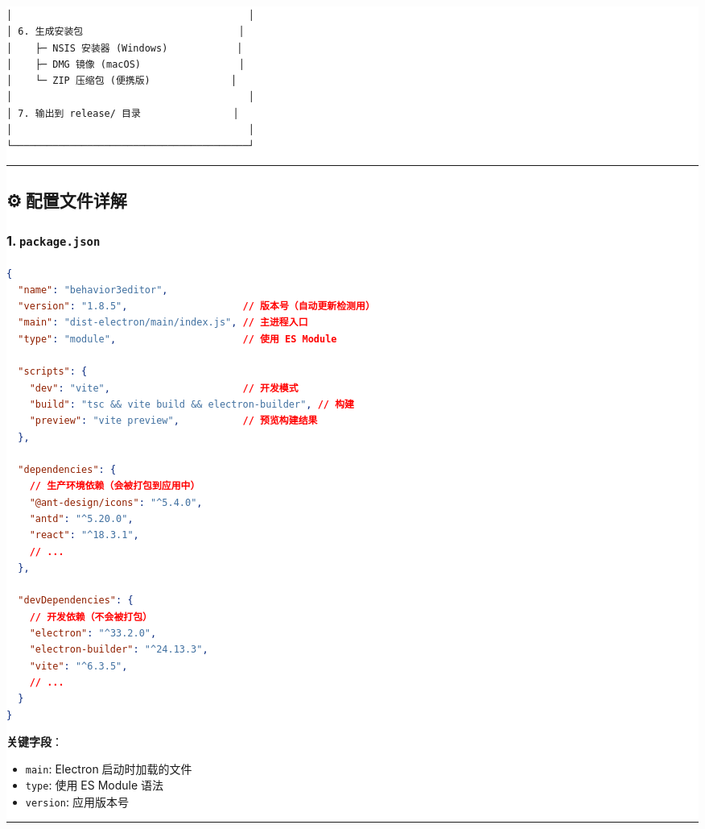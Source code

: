 ```
│                                         │
│ 6. 生成安装包                           │
│    ├─ NSIS 安装器 (Windows)            │
│    ├─ DMG 镜像 (macOS)                 │
│    └─ ZIP 压缩包 (便携版)              │
│                                         │
│ 7. 输出到 release/ 目录                │
│                                         │
└─────────────────────────────────────────┘
```

---

## ⚙️ 配置文件详解

### 1. `package.json`

```json
{
  "name": "behavior3editor",
  "version": "1.8.5",                    // 版本号（自动更新检测用）
  "main": "dist-electron/main/index.js", // 主进程入口
  "type": "module",                      // 使用 ES Module
  
  "scripts": {
    "dev": "vite",                       // 开发模式
    "build": "tsc && vite build && electron-builder", // 构建
    "preview": "vite preview",           // 预览构建结果
  },
  
  "dependencies": {
    // 生产环境依赖（会被打包到应用中）
    "@ant-design/icons": "^5.4.0",
    "antd": "^5.20.0",
    "react": "^18.3.1",
    // ...
  },
  
  "devDependencies": {
    // 开发依赖（不会被打包）
    "electron": "^33.2.0",
    "electron-builder": "^24.13.3",
    "vite": "^6.3.5",
    // ...
  }
}
```

**关键字段**：
- `main`: Electron 启动时加载的文件
- `type`: 使用 ES Module 语法
- `version`: 应用版本号

---